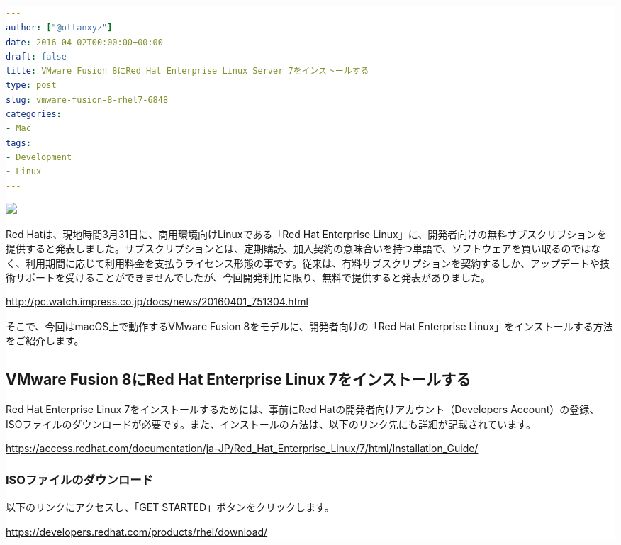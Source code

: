 ```yaml
---
author: ["@ottanxyz"]
date: 2016-04-02T00:00:00+00:00
draft: false
title: VMware Fusion 8にRed Hat Enterprise Linux Server 7をインストールする
type: post
slug: vmware-fusion-8-rhel7-6848
categories:
- Mac
tags:
- Development
- Linux
---
```


![](/uploads/2016/04/160423-571b7eec2a18f-1.png)






Red Hatは、現地時間3月31日に、商用環境向けLinuxである「Red Hat Enterprise Linux」に、開発者向けの無料サブスクリプションを提供すると発表しました。サブスクリプションとは、定期購読、加入契約の意味合いを持つ単語で、ソフトウェアを買い取るのではなく、利用期間に応じて利用料金を支払うライセンス形態の事です。従来は、有料サブスクリプションを契約するしか、アップデートや技術サポートを受けることができませんでしたが、今回開発利用に限り、無料で提供すると発表がありました。



http://pc.watch.impress.co.jp/docs/news/20160401_751304.html



そこで、今回はmacOS上で動作するVMware Fusion 8をモデルに、開発者向けの「Red Hat Enterprise Linux」をインストールする方法をご紹介します。





## VMware Fusion 8にRed Hat Enterprise Linux 7をインストールする





Red Hat Enterprise Linux 7をインストールするためには、事前にRed Hatの開発者向けアカウント（Developers Account）の登録、ISOファイルのダウンロードが必要です。また、インストールの方法は、以下のリンク先にも詳細が記載されています。



https://access.redhat.com/documentation/ja-JP/Red_Hat_Enterprise_Linux/7/html/Installation_Guide/



### ISOファイルのダウンロード





以下のリンクにアクセスし、「GET STARTED」ボタンをクリックします。



https://developers.redhat.com/products/rhel/download/
